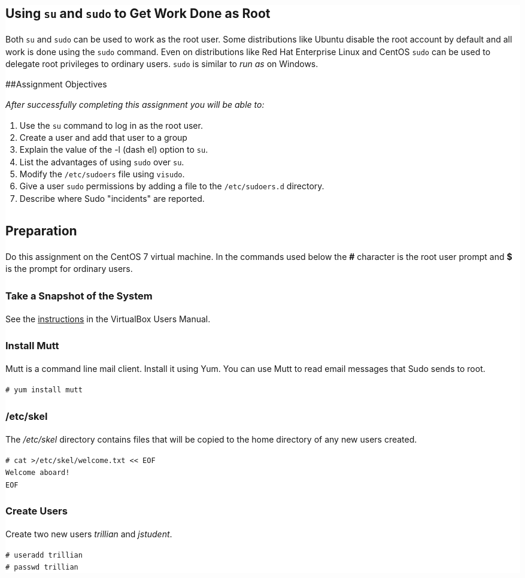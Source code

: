 ## Using `su` and `sudo` to Get Work Done as Root

Both `su` and `sudo` can be used to work as the root user. Some distributions like Ubuntu disable the root account by default and all work is done using the `sudo` command. Even on distributions like Red Hat Enterprise Linux and CentOS `sudo` can be used to delegate root privileges to ordinary users. `sudo` is similar to *run as* on Windows.

##Assignment Objectives

*After successfully completing this assignment you will be able to:* 

1.  Use the `su` command to log in as the root user.
2. Create a user and add that user to a group
2.  Explain the value of the -l (dash el) option to `su`.
3.  List the advantages of using `sudo` over `su`.
4.  Modify the `/etc/sudoers` file using `visudo`.
5.  Give a user `sudo` permissions by adding a file to the `/etc/sudoers.d` directory.
6.  Describe where Sudo "incidents" are reported.

## Preparation

Do this assignment on the CentOS 7 virtual machine. In the commands used below the **#** character is the root user prompt and **$** is the prompt for ordinary users.

### Take a Snapshot of the System

See the [instructions](https://www.virtualbox.org/manual/ch01.html#snapshots) in the VirtualBox Users Manual.

### Install Mutt

Mutt is a command line mail client. Install it using Yum. You can use Mutt to read email messages that Sudo sends to root.

	# yum install mutt

### /etc/skel

The */etc/skel* directory contains files that will be copied to the home directory of any new users created.

	# cat >/etc/skel/welcome.txt << EOF
	Welcome aboard!
	EOF

### Create Users

Create two new users *trillian* and *jstudent*.

	# useradd trillian
	# passwd trillian
